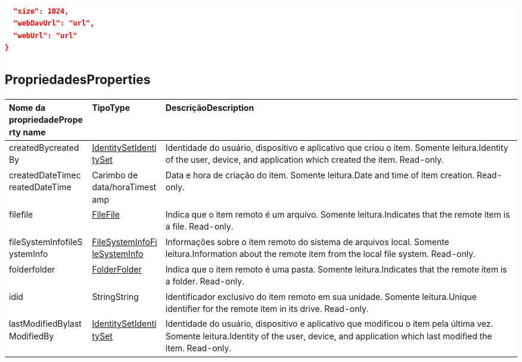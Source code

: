 ```json
  "size": 1024,
  "webDavUrl": "url",
  "webUrl": "url"
}
```

## <a name="properties"></a><span data-ttu-id="05375-108">Propriedades</span><span class="sxs-lookup"><span data-stu-id="05375-108">Properties</span></span>

| <span data-ttu-id="05375-109">Nome da propriedade</span><span class="sxs-lookup"><span data-stu-id="05375-109">Property name</span></span>        | <span data-ttu-id="05375-110">Tipo</span><span class="sxs-lookup"><span data-stu-id="05375-110">Type</span></span>                                | <span data-ttu-id="05375-111">Descrição</span><span class="sxs-lookup"><span data-stu-id="05375-111">Description</span></span>                                                                                                                                                       |
| :------------------- | :---------------------------------- | :---------------------------------------------------------------------------------------------------------------------------------------------------------------- |
| <span data-ttu-id="05375-112">createdBy</span><span class="sxs-lookup"><span data-stu-id="05375-112">createdBy</span></span>            | [<span data-ttu-id="05375-113">IdentitySet</span><span class="sxs-lookup"><span data-stu-id="05375-113">IdentitySet</span></span>](identityset.md)       | <span data-ttu-id="05375-p102">Identidade do usuário, dispositivo e aplicativo que criou o item. Somente leitura.</span><span class="sxs-lookup"><span data-stu-id="05375-p102">Identity of the user, device, and application which created the item. Read-only.</span></span>                                                                                  |
| <span data-ttu-id="05375-116">createdDateTime</span><span class="sxs-lookup"><span data-stu-id="05375-116">createdDateTime</span></span>      | <span data-ttu-id="05375-117">Carimbo de data/hora</span><span class="sxs-lookup"><span data-stu-id="05375-117">Timestamp</span></span>                           | <span data-ttu-id="05375-p103">Data e hora de criação do item. Somente leitura.</span><span class="sxs-lookup"><span data-stu-id="05375-p103">Date and time of item creation. Read-only.</span></span>                                                                                                                        |
| <span data-ttu-id="05375-120">file</span><span class="sxs-lookup"><span data-stu-id="05375-120">file</span></span>                 | [<span data-ttu-id="05375-121">File</span><span class="sxs-lookup"><span data-stu-id="05375-121">File</span></span>](file.md)                     | <span data-ttu-id="05375-p104">Indica que o item remoto é um arquivo. Somente leitura.</span><span class="sxs-lookup"><span data-stu-id="05375-p104">Indicates that the remote item is a file. Read-only.</span></span>                                                                                                              |
| <span data-ttu-id="05375-124">fileSystemInfo</span><span class="sxs-lookup"><span data-stu-id="05375-124">fileSystemInfo</span></span>       | [<span data-ttu-id="05375-125">FileSystemInfo</span><span class="sxs-lookup"><span data-stu-id="05375-125">FileSystemInfo</span></span>](filesysteminfo.md) | <span data-ttu-id="05375-p105">Informações sobre o item remoto do sistema de arquivos local. Somente leitura.</span><span class="sxs-lookup"><span data-stu-id="05375-p105">Information about the remote item from the local file system. Read-only.</span></span>                                                                                          |
| <span data-ttu-id="05375-128">folder</span><span class="sxs-lookup"><span data-stu-id="05375-128">folder</span></span>               | [<span data-ttu-id="05375-129">Folder</span><span class="sxs-lookup"><span data-stu-id="05375-129">Folder</span></span>](folder.md)                 | <span data-ttu-id="05375-p106">Indica que o item remoto é uma pasta. Somente leitura.</span><span class="sxs-lookup"><span data-stu-id="05375-p106">Indicates that the remote item is a folder. Read-only.</span></span>                                                                                                            |
| <span data-ttu-id="05375-132">id</span><span class="sxs-lookup"><span data-stu-id="05375-132">id</span></span>                   | <span data-ttu-id="05375-133">String</span><span class="sxs-lookup"><span data-stu-id="05375-133">String</span></span>                              | <span data-ttu-id="05375-p107">Identificador exclusivo do item remoto em sua unidade. Somente leitura.</span><span class="sxs-lookup"><span data-stu-id="05375-p107">Unique identifier for the remote item in its drive. Read-only.</span></span>                                                                                                    |
| <span data-ttu-id="05375-136">lastModifiedBy</span><span class="sxs-lookup"><span data-stu-id="05375-136">lastModifiedBy</span></span>       | [<span data-ttu-id="05375-137">IdentitySet</span><span class="sxs-lookup"><span data-stu-id="05375-137">IdentitySet</span></span>](identityset.md)       | <span data-ttu-id="05375-p108">Identidade do usuário, dispositivo e aplicativo que modificou o item pela última vez. Somente leitura.</span><span class="sxs-lookup"><span data-stu-id="05375-p108">Identity of the user, device, and application which last modified the item. Read-only.</span></span>                                                                            |